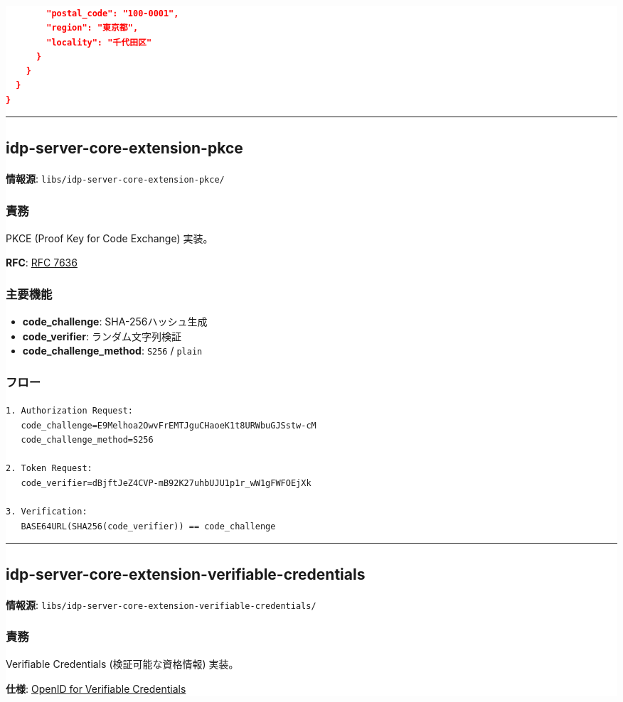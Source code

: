 ```json
        "postal_code": "100-0001",
        "region": "東京都",
        "locality": "千代田区"
      }
    }
  }
}
```

---

## idp-server-core-extension-pkce

**情報源**: `libs/idp-server-core-extension-pkce/`

### 責務

PKCE (Proof Key for Code Exchange) 実装。

**RFC**: [RFC 7636](https://www.rfc-editor.org/rfc/rfc7636.html)

### 主要機能

- **code_challenge**: SHA-256ハッシュ生成
- **code_verifier**: ランダム文字列検証
- **code_challenge_method**: `S256` / `plain`

### フロー

```
1. Authorization Request:
   code_challenge=E9Melhoa2OwvFrEMTJguCHaoeK1t8URWbuGJSstw-cM
   code_challenge_method=S256

2. Token Request:
   code_verifier=dBjftJeZ4CVP-mB92K27uhbUJU1p1r_wW1gFWFOEjXk

3. Verification:
   BASE64URL(SHA256(code_verifier)) == code_challenge
```

---

## idp-server-core-extension-verifiable-credentials

**情報源**: `libs/idp-server-core-extension-verifiable-credentials/`

### 責務

Verifiable Credentials (検証可能な資格情報) 実装。

**仕様**: [OpenID for Verifiable Credentials](https://openid.net/specs/openid-4-verifiable-credential-issuance-1_0.html)
